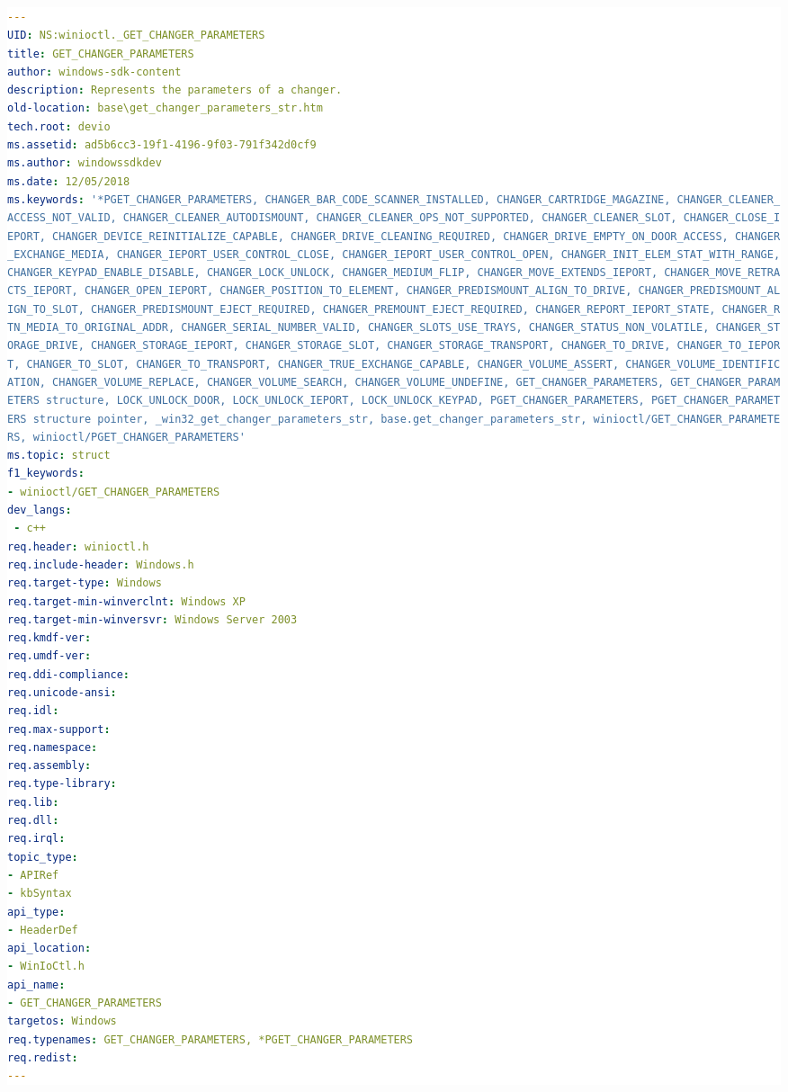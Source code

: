 ```yaml
---
UID: NS:winioctl._GET_CHANGER_PARAMETERS
title: GET_CHANGER_PARAMETERS
author: windows-sdk-content
description: Represents the parameters of a changer.
old-location: base\get_changer_parameters_str.htm
tech.root: devio
ms.assetid: ad5b6cc3-19f1-4196-9f03-791f342d0cf9
ms.author: windowssdkdev
ms.date: 12/05/2018
ms.keywords: '*PGET_CHANGER_PARAMETERS, CHANGER_BAR_CODE_SCANNER_INSTALLED, CHANGER_CARTRIDGE_MAGAZINE, CHANGER_CLEANER_ACCESS_NOT_VALID, CHANGER_CLEANER_AUTODISMOUNT, CHANGER_CLEANER_OPS_NOT_SUPPORTED, CHANGER_CLEANER_SLOT, CHANGER_CLOSE_IEPORT, CHANGER_DEVICE_REINITIALIZE_CAPABLE, CHANGER_DRIVE_CLEANING_REQUIRED, CHANGER_DRIVE_EMPTY_ON_DOOR_ACCESS, CHANGER_EXCHANGE_MEDIA, CHANGER_IEPORT_USER_CONTROL_CLOSE, CHANGER_IEPORT_USER_CONTROL_OPEN, CHANGER_INIT_ELEM_STAT_WITH_RANGE, CHANGER_KEYPAD_ENABLE_DISABLE, CHANGER_LOCK_UNLOCK, CHANGER_MEDIUM_FLIP, CHANGER_MOVE_EXTENDS_IEPORT, CHANGER_MOVE_RETRACTS_IEPORT, CHANGER_OPEN_IEPORT, CHANGER_POSITION_TO_ELEMENT, CHANGER_PREDISMOUNT_ALIGN_TO_DRIVE, CHANGER_PREDISMOUNT_ALIGN_TO_SLOT, CHANGER_PREDISMOUNT_EJECT_REQUIRED, CHANGER_PREMOUNT_EJECT_REQUIRED, CHANGER_REPORT_IEPORT_STATE, CHANGER_RTN_MEDIA_TO_ORIGINAL_ADDR, CHANGER_SERIAL_NUMBER_VALID, CHANGER_SLOTS_USE_TRAYS, CHANGER_STATUS_NON_VOLATILE, CHANGER_STORAGE_DRIVE, CHANGER_STORAGE_IEPORT, CHANGER_STORAGE_SLOT, CHANGER_STORAGE_TRANSPORT, CHANGER_TO_DRIVE, CHANGER_TO_IEPORT, CHANGER_TO_SLOT, CHANGER_TO_TRANSPORT, CHANGER_TRUE_EXCHANGE_CAPABLE, CHANGER_VOLUME_ASSERT, CHANGER_VOLUME_IDENTIFICATION, CHANGER_VOLUME_REPLACE, CHANGER_VOLUME_SEARCH, CHANGER_VOLUME_UNDEFINE, GET_CHANGER_PARAMETERS, GET_CHANGER_PARAMETERS structure, LOCK_UNLOCK_DOOR, LOCK_UNLOCK_IEPORT, LOCK_UNLOCK_KEYPAD, PGET_CHANGER_PARAMETERS, PGET_CHANGER_PARAMETERS structure pointer, _win32_get_changer_parameters_str, base.get_changer_parameters_str, winioctl/GET_CHANGER_PARAMETERS, winioctl/PGET_CHANGER_PARAMETERS'
ms.topic: struct
f1_keywords:
- winioctl/GET_CHANGER_PARAMETERS
dev_langs:
 - c++
req.header: winioctl.h
req.include-header: Windows.h
req.target-type: Windows
req.target-min-winverclnt: Windows XP
req.target-min-winversvr: Windows Server 2003
req.kmdf-ver: 
req.umdf-ver: 
req.ddi-compliance: 
req.unicode-ansi: 
req.idl: 
req.max-support: 
req.namespace: 
req.assembly: 
req.type-library: 
req.lib: 
req.dll: 
req.irql: 
topic_type:
- APIRef
- kbSyntax
api_type:
- HeaderDef
api_location:
- WinIoCtl.h
api_name:
- GET_CHANGER_PARAMETERS
targetos: Windows
req.typenames: GET_CHANGER_PARAMETERS, *PGET_CHANGER_PARAMETERS
req.redist: 
---
```
